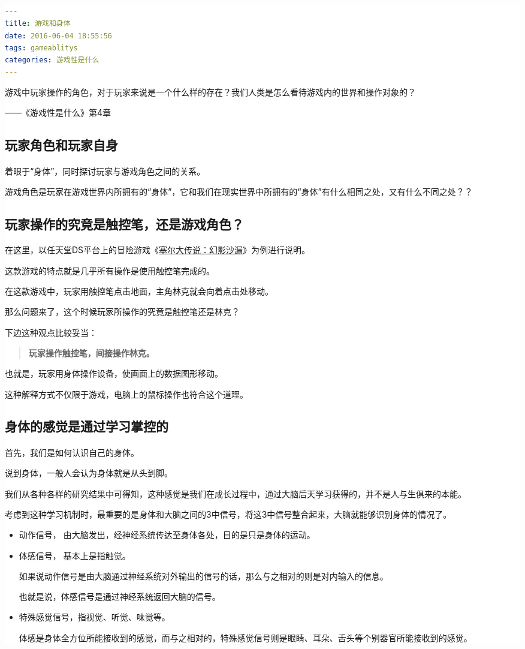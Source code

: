 ```yaml
---
title: 游戏和身体
date: 2016-06-04 18:55:56
tags: gameablitys
categories: 游戏性是什么
---
```


游戏中玩家操作的角色，对于玩家来说是一个什么样的存在？我们人类是怎么看待游戏内的世界和操作对象的？

——《游戏性是什么》第4章

## 玩家角色和玩家自身

着眼于“身体”，同时探讨玩家与游戏角色之间的关系。

游戏角色是玩家在游戏世界内所拥有的“身体”，它和我们在现实世界中所拥有的“身体”有什么相同之处，又有什么不同之处？？

## 玩家操作的究竟是触控笔，还是游戏角色？

在这里，以任天堂DS平台上的冒险游戏《[塞尔大传说：幻影沙漏](http://baike.baidu.com/link?url=g3Ww7NjrJS1xqwEW00PEj5vdAHkd5sMvlOojrDwFiUZRlDQrSuPBZE8qmqhkz0s_F1DAT25rRgNhI4qcKFf8da)》为例进行说明。

这款游戏的特点就是几乎所有操作是使用触控笔完成的。

在这款游戏中，玩家用触控笔点击地面，主角林克就会向着点击处移动。

那么问题来了，这个时候玩家所操作的究竟是触控笔还是林克？

下边这种观点比较妥当：

> **玩家操作触控笔，间接操作林克。**

也就是，玩家用身体操作设备，使画面上的数据图形移动。

这种解释方式不仅限于游戏，电脑上的鼠标操作也符合这个道理。

## 身体的感觉是通过学习掌控的

首先，我们是如何认识自己的身体。

说到身体，一般人会认为身体就是从头到脚。

我们从各种各样的研究结果中可得知，这种感觉是我们在成长过程中，通过大脑后天学习获得的，并不是人与生俱来的本能。

考虑到这种学习机制时，最重要的是身体和大脑之间的3中信号，将这3中信号整合起来，大脑就能够识别身体的情况了。

- 动作信号， 由大脑发出，经神经系统传达至身体各处，目的是只是身体的运动。

- 体感信号， 基本上是指触觉。

  如果说动作信号是由大脑通过神经系统对外输出的信号的话，那么与之相对的则是对内输入的信息。

  也就是说，体感信号是通过神经系统返回大脑的信号。

- 特殊感觉信号，指视觉、听觉、味觉等。

  体感是身体全方位所能接收到的感觉，而与之相对的，特殊感觉信号则是眼睛、耳朵、舌头等个别器官所能接收到的感觉。
